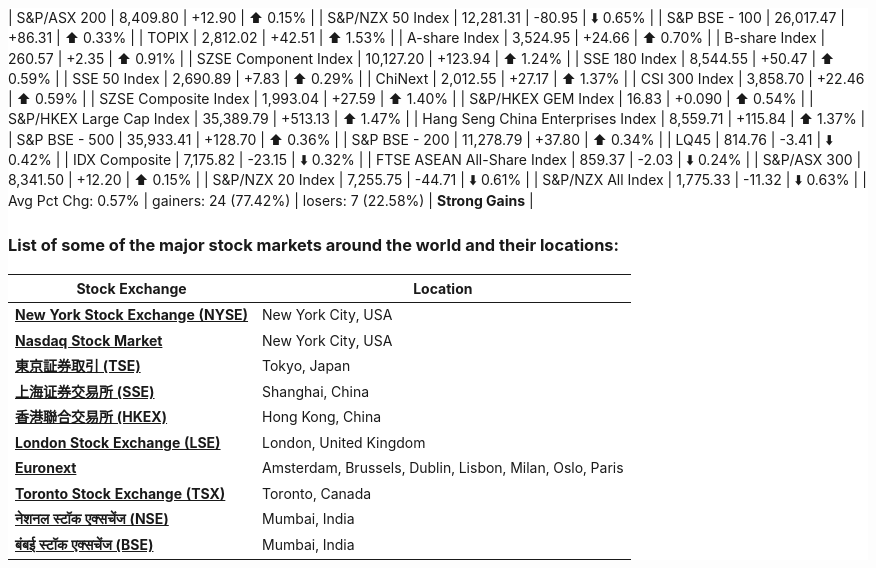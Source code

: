 | S&P/ASX 200 | 8,409.80 | +12.90 | :arrow_up: 0.15% |
| S&P/NZX 50 Index | 12,281.31 | -80.95 | :arrow_down: 0.65% |
| S&P BSE - 100 | 26,017.47 | +86.31 | :arrow_up: 0.33% |
| TOPIX | 2,812.02 | +42.51 | :arrow_up: 1.53% |
| A-share Index | 3,524.95 | +24.66 | :arrow_up: 0.70% |
| B-share Index | 260.57 | +2.35 | :arrow_up: 0.91% |
| SZSE Component Index | 10,127.20 | +123.94 | :arrow_up: 1.24% |
| SSE 180 Index | 8,544.55 | +50.47 | :arrow_up: 0.59% |
| SSE 50 Index | 2,690.89 | +7.83 | :arrow_up: 0.29% |
| ChiNext | 2,012.55 | +27.17 | :arrow_up: 1.37% |
| CSI 300 Index | 3,858.70 | +22.46 | :arrow_up: 0.59% |
| SZSE Composite Index | 1,993.04 | +27.59 | :arrow_up: 1.40% |
| S&P/HKEX GEM Index | 16.83 | +0.090 | :arrow_up: 0.54% |
| S&P/HKEX Large Cap Index | 35,389.79 | +513.13 | :arrow_up: 1.47% |
| Hang Seng China Enterprises Index | 8,559.71 | +115.84 | :arrow_up: 1.37% |
| S&P BSE - 500 | 35,933.41 | +128.70 | :arrow_up: 0.36% |
| S&P BSE - 200 | 11,278.79 | +37.80 | :arrow_up: 0.34% |
| LQ45 | 814.76 | -3.41 | :arrow_down: 0.42% |
| IDX Composite | 7,175.82 | -23.15 | :arrow_down: 0.32% |
| FTSE ASEAN All-Share Index | 859.37 | -2.03 | :arrow_down: 0.24% |
| S&P/ASX 300 | 8,341.50 | +12.20 | :arrow_up: 0.15% |
| S&P/NZX 20 Index | 7,255.75 | -44.71 | :arrow_down: 0.61% |
| S&P/NZX All Index | 1,775.33 | -11.32 | :arrow_down: 0.63% |
| Avg Pct Chg: 0.57% | gainers: 24 (77.42%) | losers: 7 (22.58%) | **Strong Gains** |

### List of some of the major stock markets around the world and their locations:

| Stock Exchange | Location |
|---------------|----------|
| **[New York Stock Exchange (NYSE)](https://www.nyse.com/index)** | New York City, USA |
| **[Nasdaq Stock Market](https://www.nasdaq.com/)** | New York City, USA |
| **[東京証券取引 (TSE)](https://www.jpx.co.jp/)** | Tokyo, Japan |
| **[上海证券交易所 (SSE)](https://sse.com.cn/)** | Shanghai, China |
| **[香港聯合交易所 (HKEX)](https://www.hkex.com.hk/)** | Hong Kong, China |
| **[London Stock Exchange (LSE)](https://www.londonstockexchange.com/)** | London, United Kingdom |
| **[Euronext](https://www.euronext.com/)** | Amsterdam, Brussels, Dublin, Lisbon, Milan, Oslo, Paris |
| **[Toronto Stock Exchange (TSX)](https://www.tmx.com/)** | Toronto, Canada |
| **[नेशनल स्टॉक एक्सचेंज (NSE)](https://www.nseindia.com/)** | Mumbai, India |
| **[बंबई स्टॉक एक्सचेंज (BSE)](https://www.bseindia.com/)** | Mumbai, India |